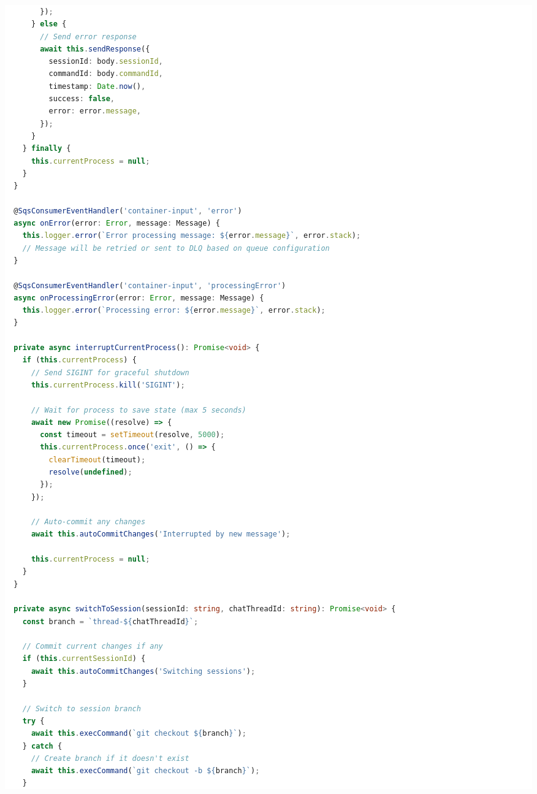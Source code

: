 ```typescript
        });
      } else {
        // Send error response
        await this.sendResponse({
          sessionId: body.sessionId,
          commandId: body.commandId,
          timestamp: Date.now(),
          success: false,
          error: error.message,
        });
      }
    } finally {
      this.currentProcess = null;
    }
  }

  @SqsConsumerEventHandler('container-input', 'error')
  async onError(error: Error, message: Message) {
    this.logger.error(`Error processing message: ${error.message}`, error.stack);
    // Message will be retried or sent to DLQ based on queue configuration
  }

  @SqsConsumerEventHandler('container-input', 'processingError')
  async onProcessingError(error: Error, message: Message) {
    this.logger.error(`Processing error: ${error.message}`, error.stack);
  }

  private async interruptCurrentProcess(): Promise<void> {
    if (this.currentProcess) {
      // Send SIGINT for graceful shutdown
      this.currentProcess.kill('SIGINT');
      
      // Wait for process to save state (max 5 seconds)
      await new Promise((resolve) => {
        const timeout = setTimeout(resolve, 5000);
        this.currentProcess.once('exit', () => {
          clearTimeout(timeout);
          resolve(undefined);
        });
      });
      
      // Auto-commit any changes
      await this.autoCommitChanges('Interrupted by new message');
      
      this.currentProcess = null;
    }
  }

  private async switchToSession(sessionId: string, chatThreadId: string): Promise<void> {
    const branch = `thread-${chatThreadId}`;
    
    // Commit current changes if any
    if (this.currentSessionId) {
      await this.autoCommitChanges('Switching sessions');
    }
    
    // Switch to session branch
    try {
      await this.execCommand(`git checkout ${branch}`);
    } catch {
      // Create branch if it doesn't exist
      await this.execCommand(`git checkout -b ${branch}`);
    }
```